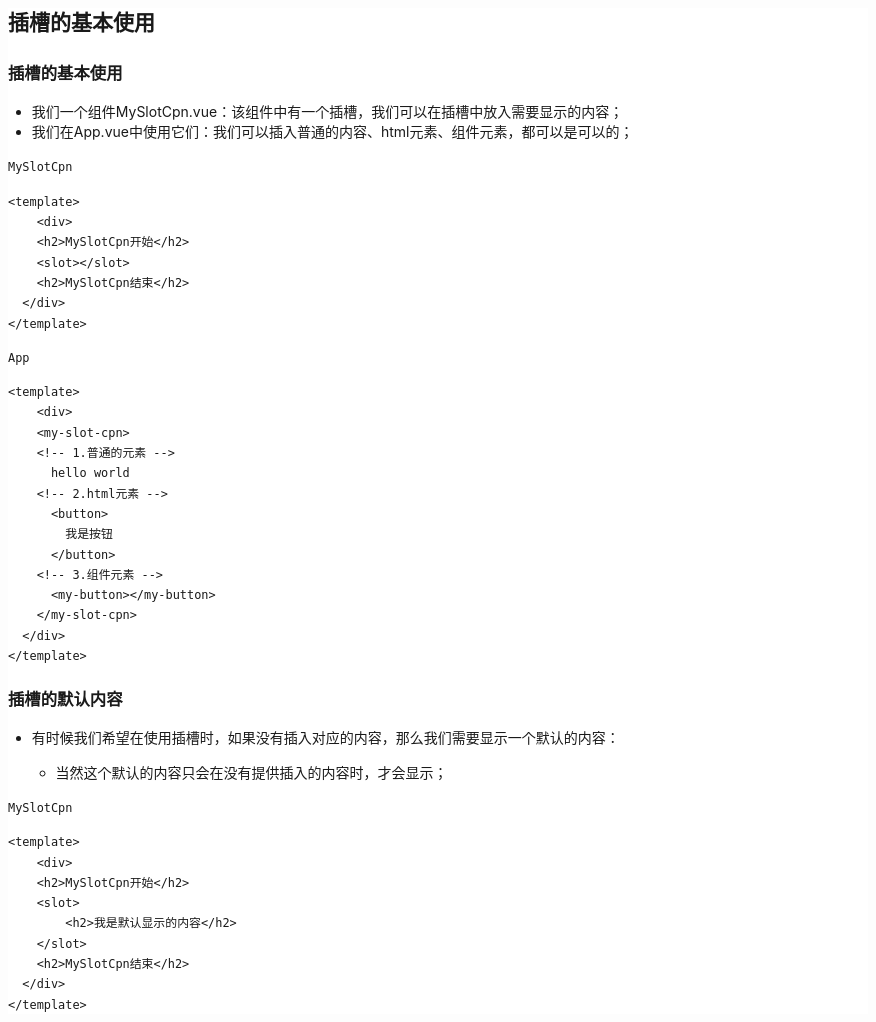 ## 插槽的基本使用

### 插槽的基本使用

- 我们一个组件MySlotCpn.vue：该组件中有一个插槽，我们可以在插槽中放入需要显示的内容； 
- 我们在App.vue中使用它们：我们可以插入普通的内容、html元素、组件元素，都可以是可以的；

`MySlotCpn`

```vue
<template>
	<div>
    <h2>MySlotCpn开始</h2>
    <slot></slot>
    <h2>MySlotCpn结束</h2>
  </div>
</template>
```

`App`

```vue
<template>
	<div>
    <my-slot-cpn>
    <!-- 1.普通的元素 -->
      hello world
    <!-- 2.html元素 -->
      <button>
        我是按钮
      </button>
    <!-- 3.组件元素 -->
      <my-button></my-button>
    </my-slot-cpn>
  </div>
</template>
```

### 插槽的默认内容

- 有时候我们希望在使用插槽时，如果没有插入对应的内容，那么我们需要显示一个默认的内容：

  - 当然这个默认的内容只会在没有提供插入的内容时，才会显示；

`MySlotCpn`

```vue
<template>
	<div>
    <h2>MySlotCpn开始</h2>
    <slot>
  		<h2>我是默认显示的内容</h2>
  	</slot>
    <h2>MySlotCpn结束</h2>
  </div>
</template>
```
